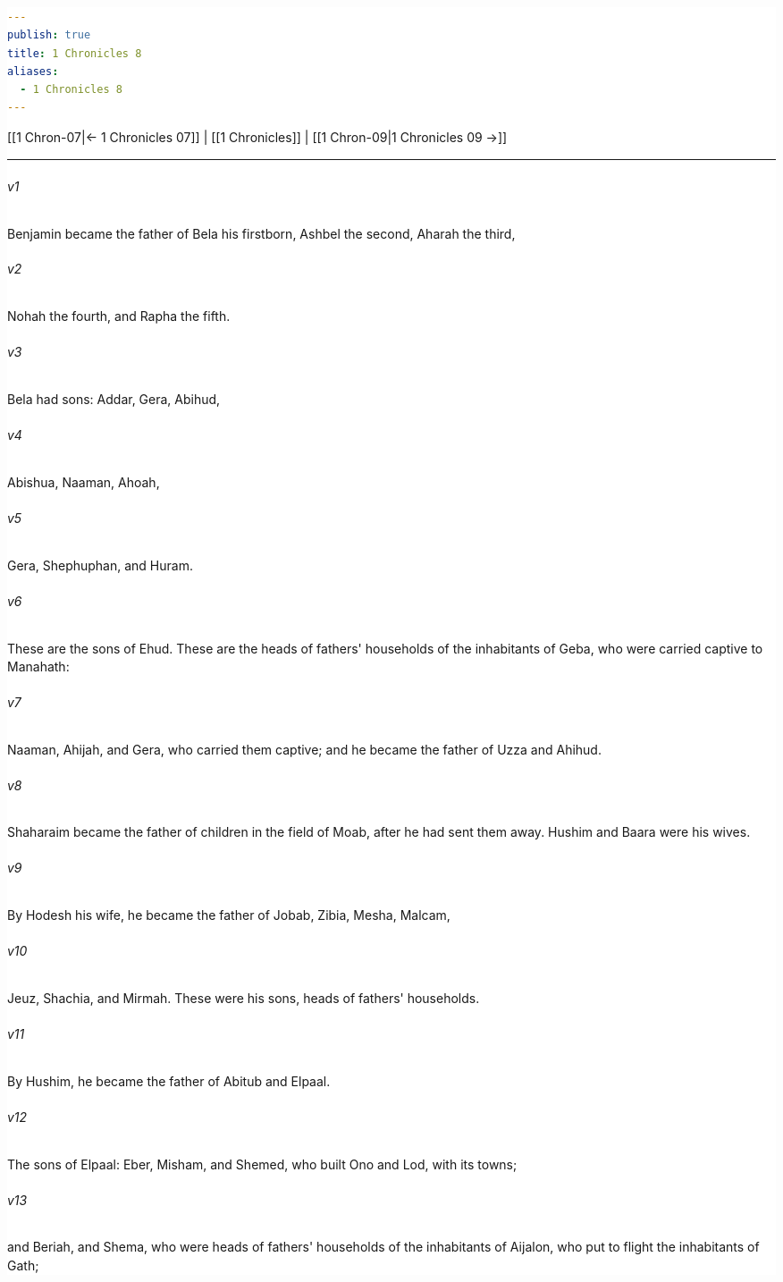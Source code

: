 ```yaml
---
publish: true
title: 1 Chronicles 8
aliases:
  - 1 Chronicles 8
---
```


[[1 Chron-07|← 1 Chronicles 07]] | [[1 Chronicles]] | [[1 Chron-09|1 Chronicles 09 →]]
***



###### v1 
Benjamin became the father of Bela his firstborn, Ashbel the second, Aharah the third, 

###### v2 
Nohah the fourth, and Rapha the fifth. 

###### v3 
Bela had sons: Addar, Gera, Abihud, 

###### v4 
Abishua, Naaman, Ahoah, 

###### v5 
Gera, Shephuphan, and Huram. 

###### v6 
These are the sons of Ehud. These are the heads of fathers' households of the inhabitants of Geba, who were carried captive to Manahath: 

###### v7 
Naaman, Ahijah, and Gera, who carried them captive; and he became the father of Uzza and Ahihud. 

###### v8 
Shaharaim became the father of children in the field of Moab, after he had sent them away. Hushim and Baara were his wives. 

###### v9 
By Hodesh his wife, he became the father of Jobab, Zibia, Mesha, Malcam, 

###### v10 
Jeuz, Shachia, and Mirmah. These were his sons, heads of fathers' households. 

###### v11 
By Hushim, he became the father of Abitub and Elpaal. 

###### v12 
The sons of Elpaal: Eber, Misham, and Shemed, who built Ono and Lod, with its towns; 

###### v13 
and Beriah, and Shema, who were heads of fathers' households of the inhabitants of Aijalon, who put to flight the inhabitants of Gath; 
